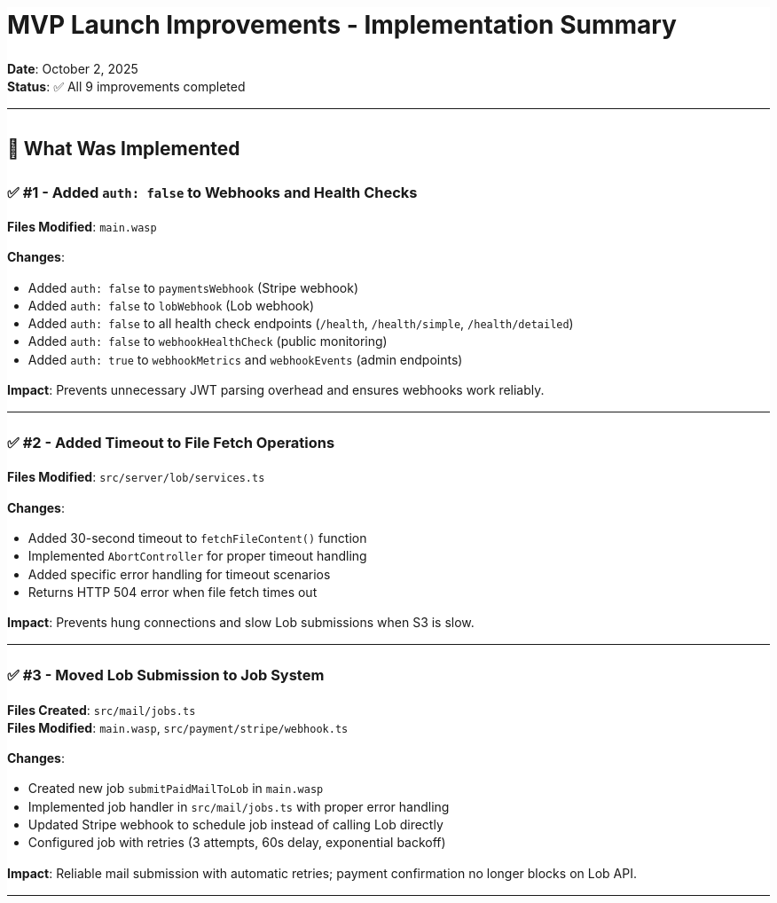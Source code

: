# MVP Launch Improvements - Implementation Summary

**Date**: October 2, 2025  
**Status**: ✅ All 9 improvements completed

---

## 🎉 What Was Implemented

### ✅ #1 - Added `auth: false` to Webhooks and Health Checks
**Files Modified**: `main.wasp`

**Changes**:
- Added `auth: false` to `paymentsWebhook` (Stripe webhook)
- Added `auth: false` to `lobWebhook` (Lob webhook)  
- Added `auth: false` to all health check endpoints (`/health`, `/health/simple`, `/health/detailed`)
- Added `auth: false` to `webhookHealthCheck` (public monitoring)
- Added `auth: true` to `webhookMetrics` and `webhookEvents` (admin endpoints)

**Impact**: Prevents unnecessary JWT parsing overhead and ensures webhooks work reliably.

---

### ✅ #2 - Added Timeout to File Fetch Operations
**Files Modified**: `src/server/lob/services.ts`

**Changes**:
- Added 30-second timeout to `fetchFileContent()` function
- Implemented `AbortController` for proper timeout handling
- Added specific error handling for timeout scenarios
- Returns HTTP 504 error when file fetch times out

**Impact**: Prevents hung connections and slow Lob submissions when S3 is slow.

---

### ✅ #3 - Moved Lob Submission to Job System
**Files Created**: `src/mail/jobs.ts`  
**Files Modified**: `main.wasp`, `src/payment/stripe/webhook.ts`

**Changes**:
- Created new job `submitPaidMailToLob` in `main.wasp`
- Implemented job handler in `src/mail/jobs.ts` with proper error handling
- Updated Stripe webhook to schedule job instead of calling Lob directly
- Configured job with retries (3 attempts, 60s delay, exponential backoff)

**Impact**: Reliable mail submission with automatic retries; payment confirmation no longer blocks on Lob API.

---
